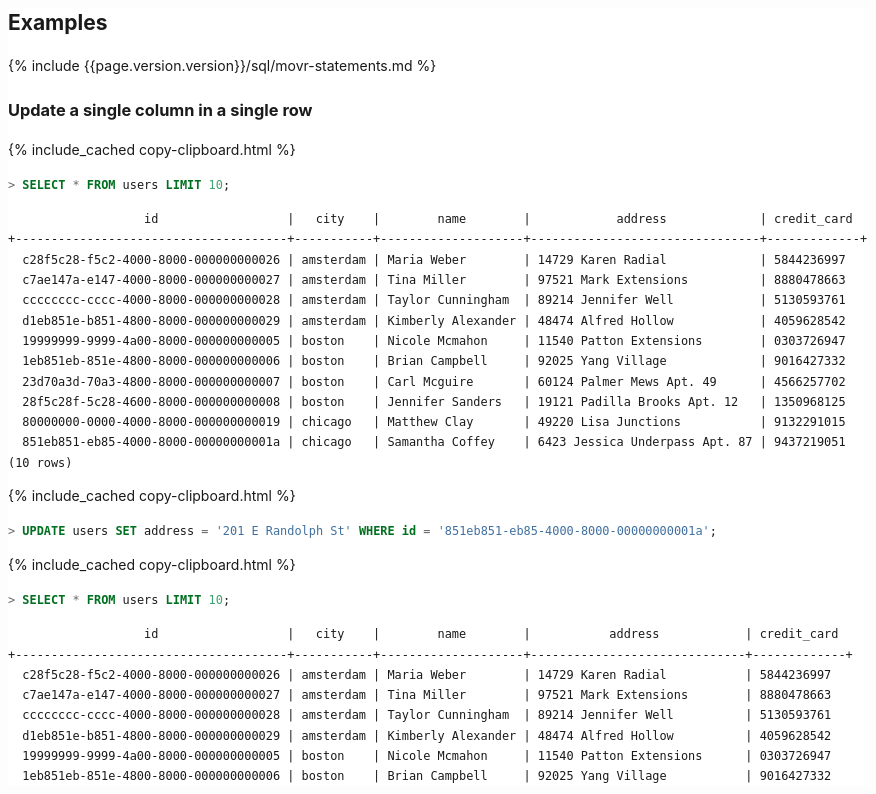 ## Examples

{% include {{page.version.version}}/sql/movr-statements.md %}

### Update a single column in a single row

{% include_cached copy-clipboard.html %}
~~~ sql
> SELECT * FROM users LIMIT 10;
~~~

~~~
                   id                  |   city    |        name        |            address             | credit_card
+--------------------------------------+-----------+--------------------+--------------------------------+-------------+
  c28f5c28-f5c2-4000-8000-000000000026 | amsterdam | Maria Weber        | 14729 Karen Radial             | 5844236997
  c7ae147a-e147-4000-8000-000000000027 | amsterdam | Tina Miller        | 97521 Mark Extensions          | 8880478663
  cccccccc-cccc-4000-8000-000000000028 | amsterdam | Taylor Cunningham  | 89214 Jennifer Well            | 5130593761
  d1eb851e-b851-4800-8000-000000000029 | amsterdam | Kimberly Alexander | 48474 Alfred Hollow            | 4059628542
  19999999-9999-4a00-8000-000000000005 | boston    | Nicole Mcmahon     | 11540 Patton Extensions        | 0303726947
  1eb851eb-851e-4800-8000-000000000006 | boston    | Brian Campbell     | 92025 Yang Village             | 9016427332
  23d70a3d-70a3-4800-8000-000000000007 | boston    | Carl Mcguire       | 60124 Palmer Mews Apt. 49      | 4566257702
  28f5c28f-5c28-4600-8000-000000000008 | boston    | Jennifer Sanders   | 19121 Padilla Brooks Apt. 12   | 1350968125
  80000000-0000-4000-8000-000000000019 | chicago   | Matthew Clay       | 49220 Lisa Junctions           | 9132291015
  851eb851-eb85-4000-8000-00000000001a | chicago   | Samantha Coffey    | 6423 Jessica Underpass Apt. 87 | 9437219051
(10 rows)
~~~

{% include_cached copy-clipboard.html %}
~~~ sql
> UPDATE users SET address = '201 E Randolph St' WHERE id = '851eb851-eb85-4000-8000-00000000001a';
~~~

{% include_cached copy-clipboard.html %}
~~~ sql
> SELECT * FROM users LIMIT 10;
~~~

~~~
                   id                  |   city    |        name        |           address            | credit_card
+--------------------------------------+-----------+--------------------+------------------------------+-------------+
  c28f5c28-f5c2-4000-8000-000000000026 | amsterdam | Maria Weber        | 14729 Karen Radial           | 5844236997
  c7ae147a-e147-4000-8000-000000000027 | amsterdam | Tina Miller        | 97521 Mark Extensions        | 8880478663
  cccccccc-cccc-4000-8000-000000000028 | amsterdam | Taylor Cunningham  | 89214 Jennifer Well          | 5130593761
  d1eb851e-b851-4800-8000-000000000029 | amsterdam | Kimberly Alexander | 48474 Alfred Hollow          | 4059628542
  19999999-9999-4a00-8000-000000000005 | boston    | Nicole Mcmahon     | 11540 Patton Extensions      | 0303726947
  1eb851eb-851e-4800-8000-000000000006 | boston    | Brian Campbell     | 92025 Yang Village           | 9016427332
~~~